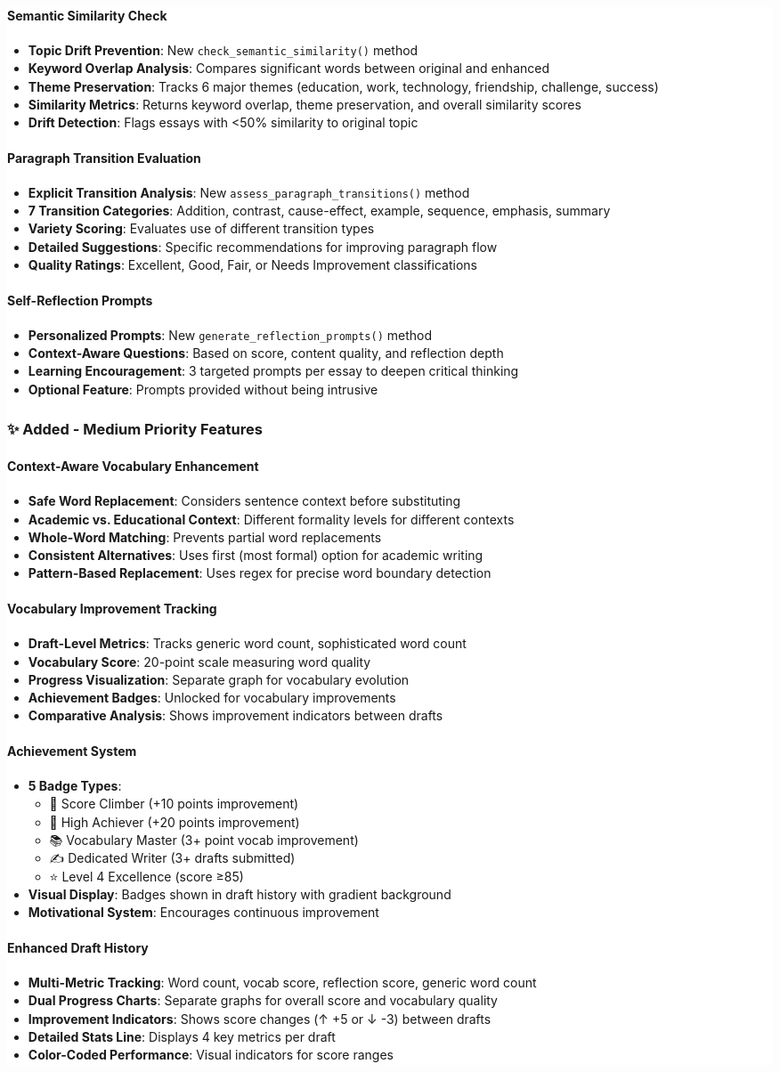 #### Semantic Similarity Check
- **Topic Drift Prevention**: New `check_semantic_similarity()` method
- **Keyword Overlap Analysis**: Compares significant words between original and enhanced
- **Theme Preservation**: Tracks 6 major themes (education, work, technology, friendship, challenge, success)
- **Similarity Metrics**: Returns keyword overlap, theme preservation, and overall similarity scores
- **Drift Detection**: Flags essays with <50% similarity to original topic

#### Paragraph Transition Evaluation
- **Explicit Transition Analysis**: New `assess_paragraph_transitions()` method
- **7 Transition Categories**: Addition, contrast, cause-effect, example, sequence, emphasis, summary
- **Variety Scoring**: Evaluates use of different transition types
- **Detailed Suggestions**: Specific recommendations for improving paragraph flow
- **Quality Ratings**: Excellent, Good, Fair, or Needs Improvement classifications

#### Self-Reflection Prompts
- **Personalized Prompts**: New `generate_reflection_prompts()` method
- **Context-Aware Questions**: Based on score, content quality, and reflection depth
- **Learning Encouragement**: 3 targeted prompts per essay to deepen critical thinking
- **Optional Feature**: Prompts provided without being intrusive

### ✨ Added - Medium Priority Features

#### Context-Aware Vocabulary Enhancement
- **Safe Word Replacement**: Considers sentence context before substituting
- **Academic vs. Educational Context**: Different formality levels for different contexts
- **Whole-Word Matching**: Prevents partial word replacements
- **Consistent Alternatives**: Uses first (most formal) option for academic writing
- **Pattern-Based Replacement**: Uses regex for precise word boundary detection

#### Vocabulary Improvement Tracking
- **Draft-Level Metrics**: Tracks generic word count, sophisticated word count
- **Vocabulary Score**: 20-point scale measuring word quality
- **Progress Visualization**: Separate graph for vocabulary evolution
- **Achievement Badges**: Unlocked for vocabulary improvements
- **Comparative Analysis**: Shows improvement indicators between drafts

#### Achievement System
- **5 Badge Types**:
  - 🎯 Score Climber (+10 points improvement)
  - 🚀 High Achiever (+20 points improvement)
  - 📚 Vocabulary Master (3+ point vocab improvement)
  - ✍️ Dedicated Writer (3+ drafts submitted)
  - ⭐ Level 4 Excellence (score ≥85)
- **Visual Display**: Badges shown in draft history with gradient background
- **Motivational System**: Encourages continuous improvement

#### Enhanced Draft History
- **Multi-Metric Tracking**: Word count, vocab score, reflection score, generic word count
- **Dual Progress Charts**: Separate graphs for overall score and vocabulary quality
- **Improvement Indicators**: Shows score changes (↑ +5 or ↓ -3) between drafts
- **Detailed Stats Line**: Displays 4 key metrics per draft
- **Color-Coded Performance**: Visual indicators for score ranges
